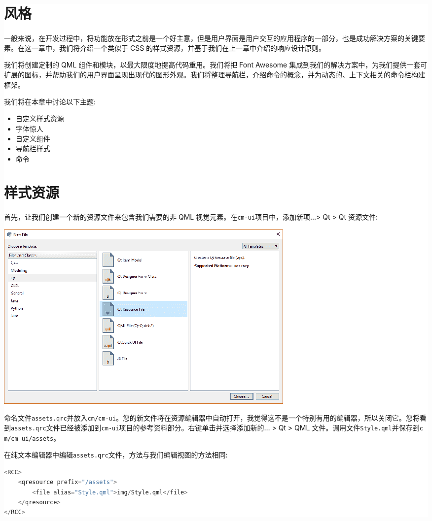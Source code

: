 # 风格

一般来说，在开发过程中，将功能放在形式之前是一个好主意，但是用户界面是用户交互的应用程序的一部分，也是成功解决方案的关键要素。在这一章中，我们将介绍一个类似于 CSS 的样式资源，并基于我们在上一章中介绍的响应设计原则。

我们将创建定制的 QML 组件和模块，以最大限度地提高代码重用。我们将把 Font Awesome 集成到我们的解决方案中，为我们提供一套可扩展的图标，并帮助我们的用户界面呈现出现代的图形外观。我们将整理导航栏，介绍命令的概念，并为动态的、上下文相关的命令栏构建框架。

我们将在本章中讨论以下主题:

*   自定义样式资源
*   字体惊人
*   自定义组件
*   导航栏样式
*   命令

# 样式资源

首先，让我们创建一个新的资源文件来包含我们需要的非 QML 视觉元素。在`cm-ui`项目中，添加新项...> Qt > Qt 资源文件:

![](img/98aae715-a183-4b20-a955-8370098aad56.png)

命名文件`assets.qrc`并放入`cm/cm-ui`。您的新文件将在资源编辑器中自动打开，我觉得这不是一个特别有用的编辑器，所以关闭它。您将看到`assets.qrc`文件已经被添加到`cm-ui`项目的参考资料部分。右键单击并选择添加新的… > Qt > QML 文件。调用文件`Style.qml`并保存到`cm/cm-ui/assets`。

在纯文本编辑器中编辑`assets.qrc`文件，方法与我们编辑视图的方法相同:

```cpp
<RCC>
    <qresource prefix="/assets">
        <file alias="Style.qml">img/Style.qml</file>
    </qresource>
</RCC>
```
